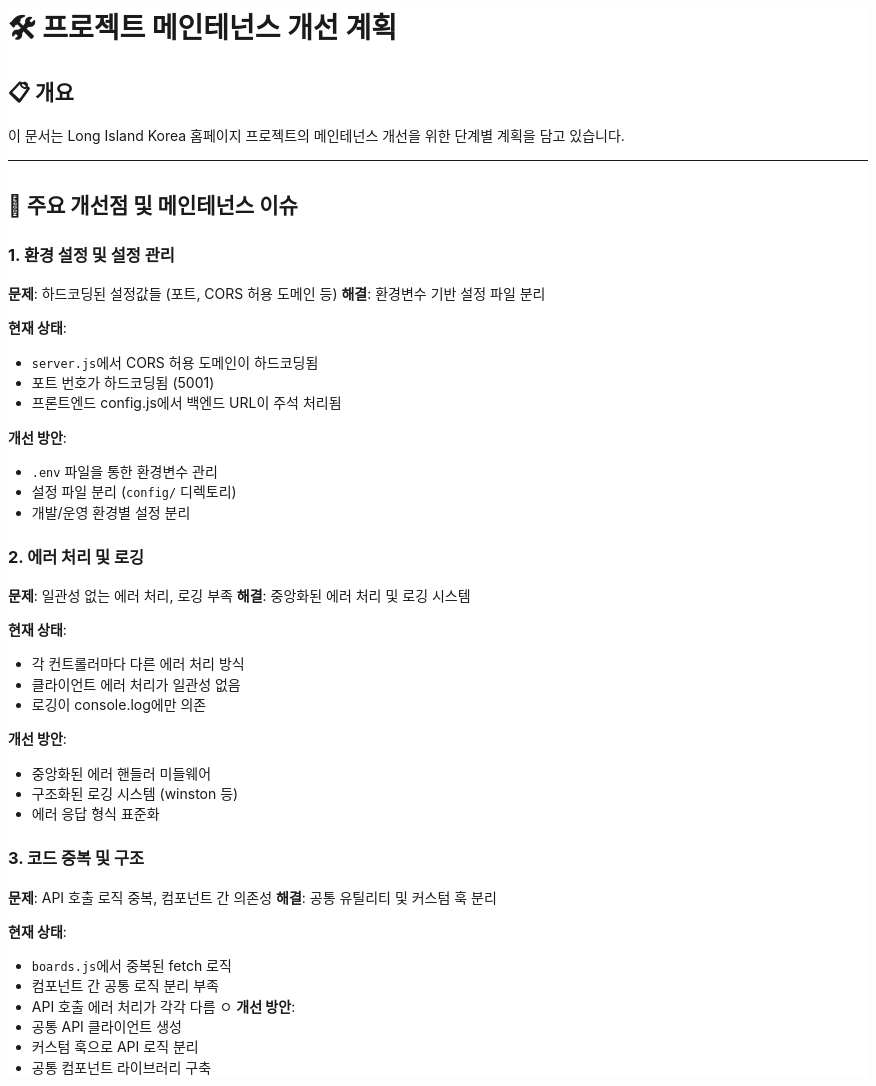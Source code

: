 # 🛠️ 프로젝트 메인테넌스 개선 계획

## 📋 개요
이 문서는 Long Island Korea 홈페이지 프로젝트의 메인테넌스 개선을 위한 단계별 계획을 담고 있습니다.

---

## 🚨 주요 개선점 및 메인테넌스 이슈

### 1. 환경 설정 및 설정 관리
**문제**: 하드코딩된 설정값들 (포트, CORS 허용 도메인 등)
**해결**: 환경변수 기반 설정 파일 분리

**현재 상태**:
- `server.js`에서 CORS 허용 도메인이 하드코딩됨
- 포트 번호가 하드코딩됨 (5001)
- 프론트엔드 config.js에서 백엔드 URL이 주석 처리됨

**개선 방안**:
- `.env` 파일을 통한 환경변수 관리
- 설정 파일 분리 (`config/` 디렉토리)
- 개발/운영 환경별 설정 분리

### 2. 에러 처리 및 로깅
**문제**: 일관성 없는 에러 처리, 로깅 부족
**해결**: 중앙화된 에러 처리 및 로깅 시스템

**현재 상태**:
- 각 컨트롤러마다 다른 에러 처리 방식
- 클라이언트 에러 처리가 일관성 없음
- 로깅이 console.log에만 의존

**개선 방안**:
- 중앙화된 에러 핸들러 미들웨어
- 구조화된 로깅 시스템 (winston 등)
- 에러 응답 형식 표준화

### 3. 코드 중복 및 구조
**문제**: API 호출 로직 중복, 컴포넌트 간 의존성
**해결**: 공통 유틸리티 및 커스텀 훅 분리

**현재 상태**:
- `boards.js`에서 중복된 fetch 로직
- 컴포넌트 간 공통 로직 분리 부족
- API 호출 에러 처리가 각각 다름
ㅇ
**개선 방안**:
- 공통 API 클라이언트 생성
- 커스텀 훅으로 API 로직 분리
- 공통 컴포넌트 라이브러리 구축
